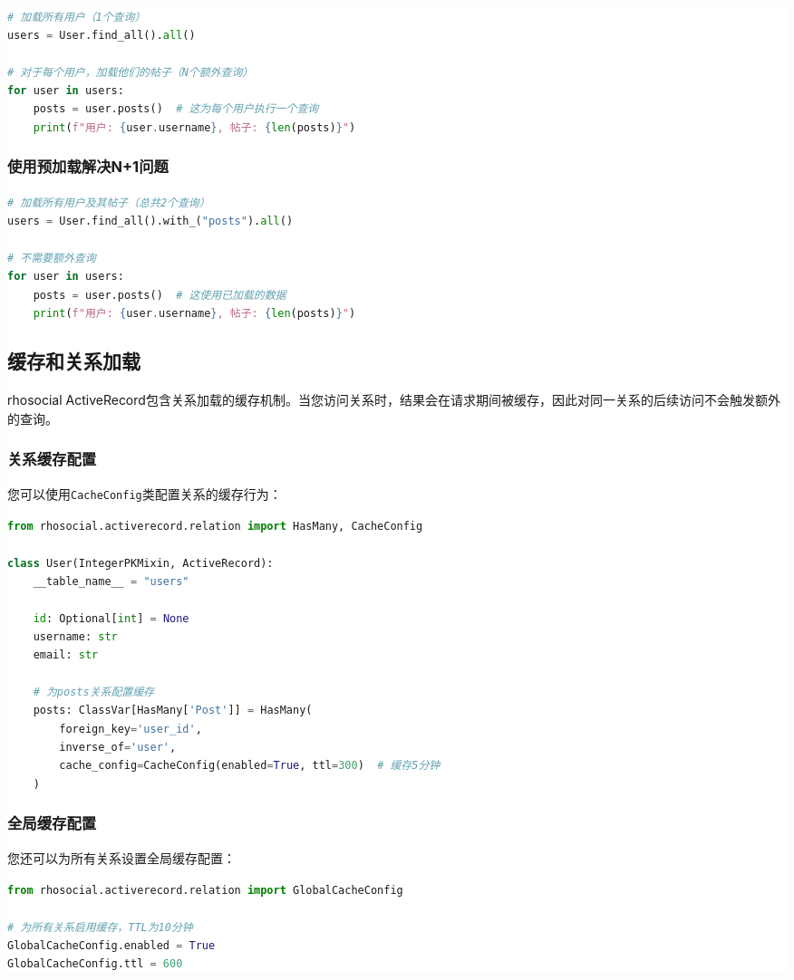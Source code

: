 ```python
# 加载所有用户（1个查询）
users = User.find_all().all()

# 对于每个用户，加载他们的帖子（N个额外查询）
for user in users:
    posts = user.posts()  # 这为每个用户执行一个查询
    print(f"用户: {user.username}, 帖子: {len(posts)}")
```

### 使用预加载解决N+1问题

```python
# 加载所有用户及其帖子（总共2个查询）
users = User.find_all().with_("posts").all()

# 不需要额外查询
for user in users:
    posts = user.posts()  # 这使用已加载的数据
    print(f"用户: {user.username}, 帖子: {len(posts)}")
```

## 缓存和关系加载

rhosocial ActiveRecord包含关系加载的缓存机制。当您访问关系时，结果会在请求期间被缓存，因此对同一关系的后续访问不会触发额外的查询。

### 关系缓存配置

您可以使用`CacheConfig`类配置关系的缓存行为：

```python
from rhosocial.activerecord.relation import HasMany, CacheConfig

class User(IntegerPKMixin, ActiveRecord):
    __table_name__ = "users"
    
    id: Optional[int] = None
    username: str
    email: str
    
    # 为posts关系配置缓存
    posts: ClassVar[HasMany['Post']] = HasMany(
        foreign_key='user_id',
        inverse_of='user',
        cache_config=CacheConfig(enabled=True, ttl=300)  # 缓存5分钟
    )
```

### 全局缓存配置

您还可以为所有关系设置全局缓存配置：

```python
from rhosocial.activerecord.relation import GlobalCacheConfig

# 为所有关系启用缓存，TTL为10分钟
GlobalCacheConfig.enabled = True
GlobalCacheConfig.ttl = 600
```
